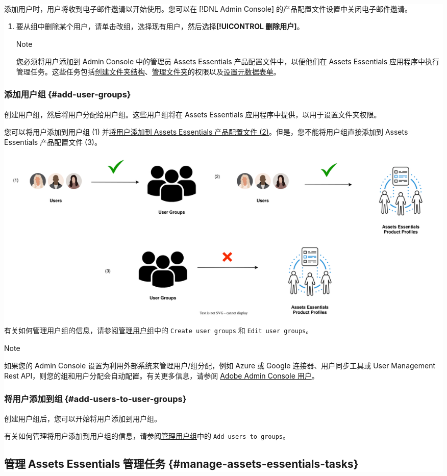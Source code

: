    添加用户时，用户将收到电子邮件邀请以开始使用。您可以在 [!DNL Admin Console] 的产品配置文件设置中关闭电子邮件邀请。

1. 要从组中删除某个用户，请单击改组，选择现有用户，然后选择&#x200B;**[!UICONTROL 删除用户]**。

   >[!NOTE]
   >
   >您必须将用户添加到 Admin Console 中的管理员 Assets Essentials 产品配置文件中，以便他们在 Assets Essentials 应用程序中执行管理任务。这些任务包括[创建文件夹结构](#create-folder-structure)、[管理文件夹](#manage-permissions-for-folders)的权限以及[设置元数据表单](#metadata-forms)。

### 添加用户组 {#add-user-groups}

创建用户组，然后将用户分配给用户组。这些用户组将在 Assets Essentials 应用程序中提供，以用于设置文件夹权限。

您可以将用户添加到用户组 (1) 并[将用户添加到 Assets Essentials 产品配置文件 (2)](#add-admin-users)。但是，您不能将用户组直接添加到 Assets Essentials 产品配置文件 (3)。

![将用户添加到组和产品配置文件](assets/user-groups-product-profiles.svg)

有关如何管理用户组的信息，请参阅[管理用户组](https://helpx.adobe.com/cn/enterprise/using/user-groups.html)中的 `Create user groups` 和 `Edit user groups`。

>[!NOTE]
>
>如果您的 Admin Console 设置为利用外部系统来管理用户/组分配，例如 Azure 或 Google 连接器、用户同步工具或 User Management Rest API，则您的组和用户分配会自动配置。有关更多信息，请参阅 [Adobe Admin Console 用户](https://helpx.adobe.com/cn/enterprise/using/users.html)。


### 将用户添加到组 {#add-users-to-user-groups}

创建用户组后，您可以开始将用户添加到用户组。

有关如何管理将用户添加到用户组的信息，请参阅[管理用户组](https://helpx.adobe.com/cn/enterprise/using/user-groups.html#add-users-to-groups)中的 `Add users to groups`。

## 管理 Assets Essentials 管理任务 {#manage-assets-essentials-tasks}
